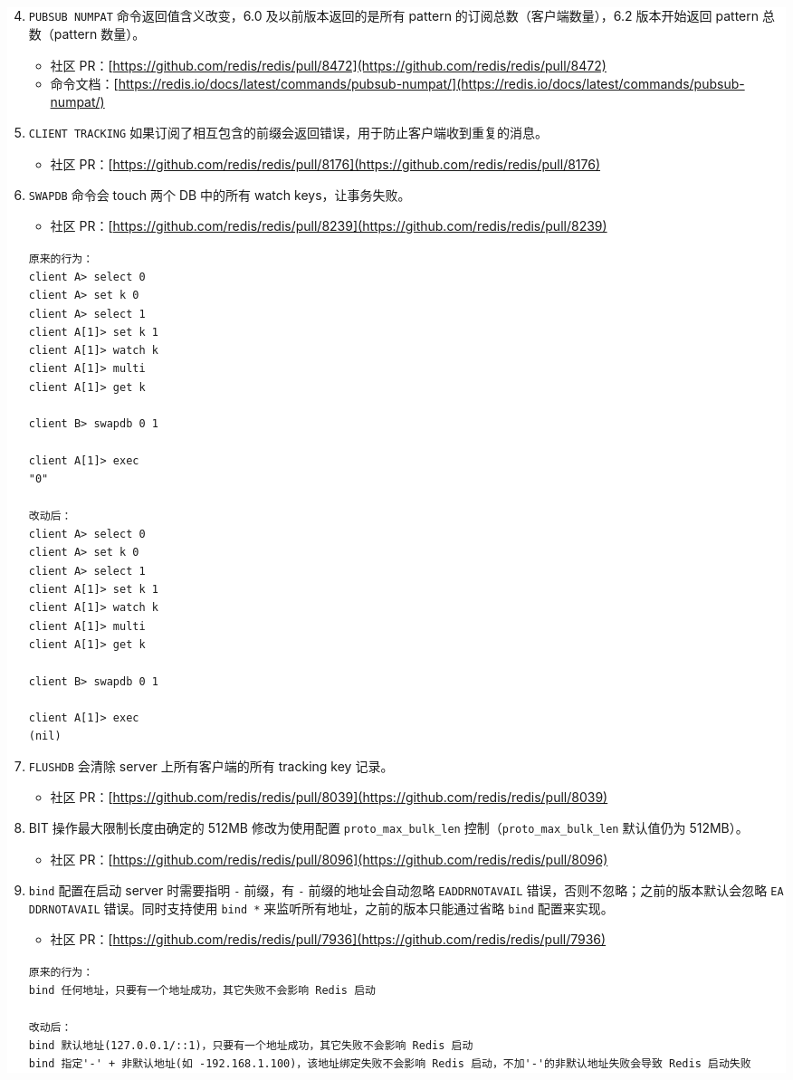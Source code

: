 4.  `PUBSUB NUMPAT` 命令返回值含义改变，6.0 及以前版本返回的是所有 pattern 的订阅总数（客户端数量），6.2 版本开始返回 pattern 总数（pattern 数量）。
    -   社区 PR：[https://github.com/redis/redis/pull/8472](https://github.com/redis/redis/pull/8472)
    -   命令文档：[https://redis.io/docs/latest/commands/pubsub-numpat/](https://redis.io/docs/latest/commands/pubsub-numpat/)

5.  `CLIENT TRACKING` 如果订阅了相互包含的前缀会返回错误，用于防止客户端收到重复的消息。
    -   社区 PR：[https://github.com/redis/redis/pull/8176](https://github.com/redis/redis/pull/8176)

6.  `SWAPDB` 命令会 touch 两个 DB 中的所有 watch keys，让事务失败。
    -   社区 PR：[https://github.com/redis/redis/pull/8239](https://github.com/redis/redis/pull/8239)
    
    ```plaintext
    原来的行为：
    client A> select 0
    client A> set k 0
    client A> select 1
    client A[1]> set k 1
    client A[1]> watch k
    client A[1]> multi
    client A[1]> get k

    client B> swapdb 0 1

    client A[1]> exec
    "0"

    改动后：
    client A> select 0
    client A> set k 0
    client A> select 1
    client A[1]> set k 1
    client A[1]> watch k
    client A[1]> multi
    client A[1]> get k

    client B> swapdb 0 1

    client A[1]> exec
    (nil)
    ```

7.  `FLUSHDB` 会清除 server 上所有客户端的所有 tracking key 记录。
    -   社区 PR：[https://github.com/redis/redis/pull/8039](https://github.com/redis/redis/pull/8039)

8.  BIT 操作最大限制长度由确定的 512MB 修改为使用配置 `proto_max_bulk_len` 控制（`proto_max_bulk_len` 默认值仍为 512MB）。
    -   社区 PR：[https://github.com/redis/redis/pull/8096](https://github.com/redis/redis/pull/8096)

9.  `bind` 配置在启动 server 时需要指明 `-` 前缀，有 `-` 前缀的地址会自动忽略 `EADDRNOTAVAIL` 错误，否则不忽略；之前的版本默认会忽略 `EADDRNOTAVAIL` 错误。同时支持使用 `bind *` 来监听所有地址，之前的版本只能通过省略 `bind` 配置来实现。
    -   社区 PR：[https://github.com/redis/redis/pull/7936](https://github.com/redis/redis/pull/7936)
    
    ```plaintext
    原来的行为：
    bind 任何地址，只要有一个地址成功，其它失败不会影响 Redis 启动

    改动后：
    bind 默认地址(127.0.0.1/::1)，只要有一个地址成功，其它失败不会影响 Redis 启动
    bind 指定'-' + 非默认地址(如 -192.168.1.100)，该地址绑定失败不会影响 Redis 启动，不加'-'的非默认地址失败会导致 Redis 启动失败
    ```
